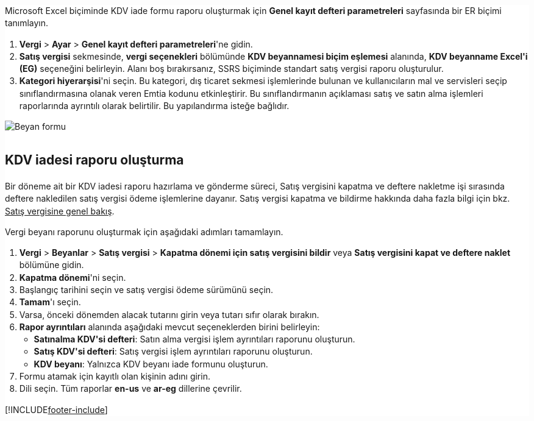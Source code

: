 Microsoft Excel biçiminde KDV iade formu raporu oluşturmak için **Genel kayıt defteri parametreleri** sayfasında bir ER biçimi tanımlayın.

1. **Vergi** > **Ayar** > **Genel kayıt defteri parametreleri**'ne gidin.
2. **Satış vergisi** sekmesinde, **vergi seçenekleri** bölümünde **KDV beyannamesi biçim eşlemesi** alanında, **KDV beyanname Excel'i (EG)** seçeneğini belirleyin. Alanı boş bırakırsanız, SSRS biçiminde standart satış vergisi raporu oluşturulur.
3. **Kategori hiyerarşisi**'ni seçin. Bu kategori, dış ticaret sekmesi işlemlerinde bulunan ve kullanıcıların mal ve servisleri seçip sınıflandırmasına olanak veren Emtia kodunu etkinleştirir. Bu sınıflandırmanın açıklaması satış ve satın alma işlemleri raporlarında ayrıntılı olarak belirtilir. Bu yapılandırma isteğe bağlıdır.

![Beyan formu](media/egypt-vat-declaration-setup2.png)


## <a name="generate-a-vat-return-report"></a>KDV iadesi raporu oluşturma
Bir döneme ait bir KDV iadesi raporu hazırlama ve gönderme süreci, Satış vergisini kapatma ve deftere nakletme işi sırasında deftere nakledilen satış vergisi ödeme işlemlerine dayanır. Satış vergisi kapatma ve bildirme hakkında daha fazla bilgi için bkz. [Satış vergisine genel bakış](../general-ledger/indirect-taxes-overview.md).

Vergi beyanı raporunu oluşturmak için aşağıdaki adımları tamamlayın.

1. **Vergi** > **Beyanlar** > **Satış vergisi** > **Kapatma dönemi için satış vergisini bildir** veya **Satış vergisini kapat ve deftere naklet** bölümüne gidin.
2. **Kapatma dönemi**'ni seçin.
3. Başlangıç tarihini seçin ve satış vergisi ödeme sürümünü seçin.
5. **Tamam**'ı seçin. 
6. Varsa, önceki dönemden alacak tutarını girin veya tutarı sıfır olarak bırakın.
7. **Rapor ayrıntıları** alanında aşağıdaki mevcut seçeneklerden birini belirleyin: 
   - **Satınalma KDV'si defteri**: Satın alma vergisi işlem ayrıntıları raporunu oluşturun.
   - **Satış KDV'si defteri**: Satış vergisi işlem ayrıntıları raporunu oluşturun.
   - **KDV beyanı**: Yalnızca KDV beyanı iade formunu oluşturun.
8. Formu atamak için kayıtlı olan kişinin adını girin.
9. Dili seçin. Tüm raporlar **en-us** ve **ar-eg** dillerine çevrilir.
  
[!INCLUDE[footer-include](../../includes/footer-banner.md)]


